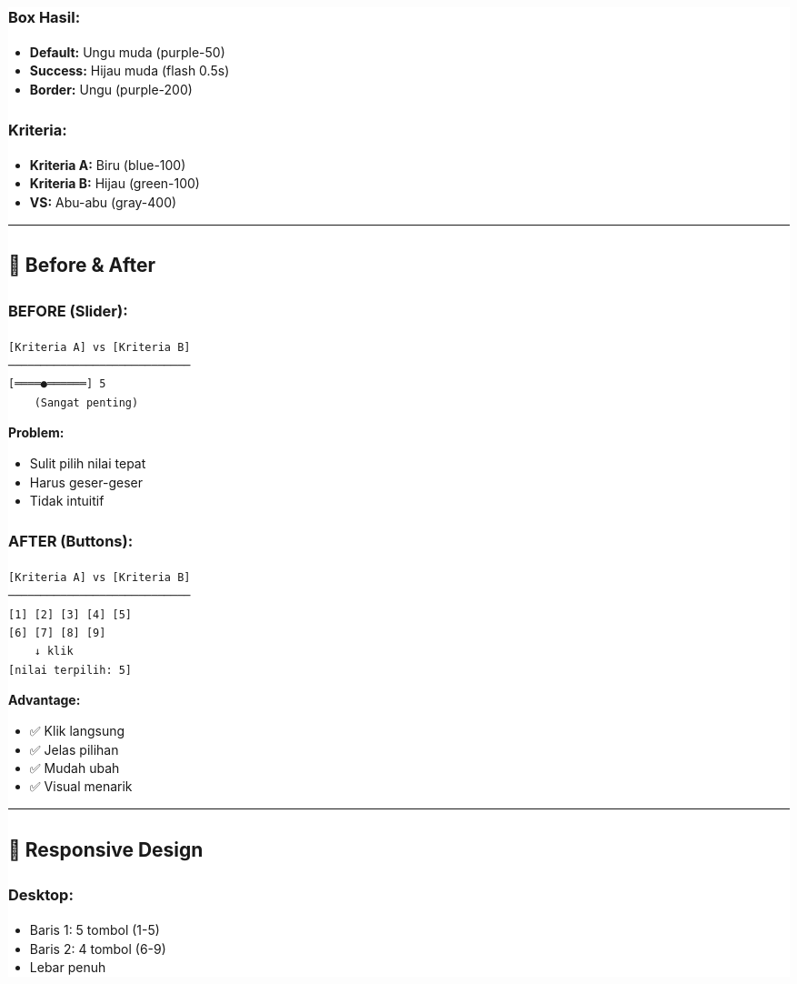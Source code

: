 ### **Box Hasil:**
- **Default:** Ungu muda (purple-50)
- **Success:** Hijau muda (flash 0.5s)
- **Border:** Ungu (purple-200)

### **Kriteria:**
- **Kriteria A:** Biru (blue-100)
- **Kriteria B:** Hijau (green-100)
- **VS:** Abu-abu (gray-400)

---

## 🔄 Before & After

### **BEFORE (Slider):**
```
[Kriteria A] vs [Kriteria B]
────────────────────────────
[════●══════] 5
    (Sangat penting)
```
**Problem:** 
- Sulit pilih nilai tepat
- Harus geser-geser
- Tidak intuitif

### **AFTER (Buttons):**
```
[Kriteria A] vs [Kriteria B]
────────────────────────────
[1] [2] [3] [4] [5]
[6] [7] [8] [9]
    ↓ klik
[nilai terpilih: 5]
```
**Advantage:**
- ✅ Klik langsung
- ✅ Jelas pilihan
- ✅ Mudah ubah
- ✅ Visual menarik

---

## 📱 Responsive Design

### **Desktop:**
- Baris 1: 5 tombol (1-5)
- Baris 2: 4 tombol (6-9)
- Lebar penuh
